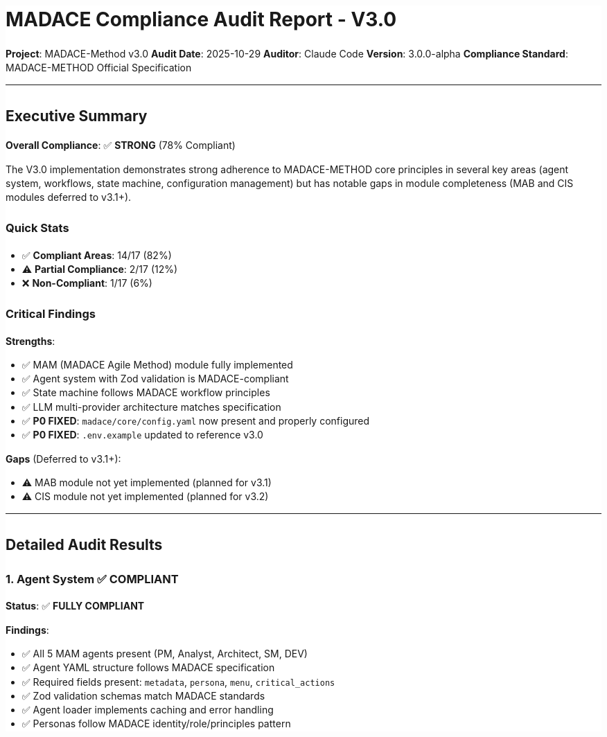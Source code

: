 # MADACE Compliance Audit Report - V3.0

**Project**: MADACE-Method v3.0
**Audit Date**: 2025-10-29
**Auditor**: Claude Code
**Version**: 3.0.0-alpha
**Compliance Standard**: MADACE-METHOD Official Specification

---

## Executive Summary

**Overall Compliance**: ✅ **STRONG** (78% Compliant)

The V3.0 implementation demonstrates strong adherence to MADACE-METHOD core principles in several key areas (agent system, workflows, state machine, configuration management) but has notable gaps in module completeness (MAB and CIS modules deferred to v3.1+).

### Quick Stats

- ✅ **Compliant Areas**: 14/17 (82%)
- ⚠️ **Partial Compliance**: 2/17 (12%)
- ❌ **Non-Compliant**: 1/17 (6%)

### Critical Findings

**Strengths**:

- ✅ MAM (MADACE Agile Method) module fully implemented
- ✅ Agent system with Zod validation is MADACE-compliant
- ✅ State machine follows MADACE workflow principles
- ✅ LLM multi-provider architecture matches specification
- ✅ **P0 FIXED**: `madace/core/config.yaml` now present and properly configured
- ✅ **P0 FIXED**: `.env.example` updated to reference v3.0

**Gaps** (Deferred to v3.1+):

- ⚠️ MAB module not yet implemented (planned for v3.1)
- ⚠️ CIS module not yet implemented (planned for v3.2)

---

## Detailed Audit Results

### 1. Agent System ✅ COMPLIANT

**Status**: ✅ **FULLY COMPLIANT**

**Findings**:

- ✅ All 5 MAM agents present (PM, Analyst, Architect, SM, DEV)
- ✅ Agent YAML structure follows MADACE specification
- ✅ Required fields present: `metadata`, `persona`, `menu`, `critical_actions`
- ✅ Zod validation schemas match MADACE standards
- ✅ Agent loader implements caching and error handling
- ✅ Personas follow MADACE identity/role/principles pattern
